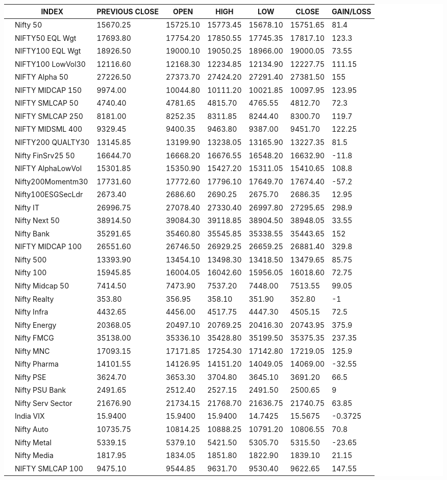 


|  | INDEX | PREVIOUS CLOSE | OPEN | HIGH | LOW | CLOSE | GAIN/LOSS |
| ----- | ----- | ----- | ----- | ----- | ----- | ----- | ----- |
|  | Nifty 50 | 15670.25 | 15725.10 | 15773.45 | 15678.10 | 15751.65 | 81.4 |
|  | NIFTY50 EQL Wgt | 17693.80 | 17754.20 | 17850.55 | 17745.35 | 17817.10 | 123.3 |
|  | NIFTY100 EQL Wgt | 18926.50 | 19000.10 | 19050.25 | 18966.00 | 19000.05 | 73.55 |
|  | NIFTY100 LowVol30 | 12116.60 | 12168.30 | 12234.85 | 12134.90 | 12227.75 | 111.15 |
|  | NIFTY Alpha 50 | 27226.50 | 27373.70 | 27424.20 | 27291.40 | 27381.50 | 155 |
|  | NIFTY MIDCAP 150 | 9974.00 | 10044.80 | 10111.20 | 10021.85 | 10097.95 | 123.95 |
|  | NIFTY SMLCAP 50 | 4740.40 | 4781.65 | 4815.70 | 4765.55 | 4812.70 | 72.3 |
|  | NIFTY SMLCAP 250 | 8181.00 | 8252.35 | 8311.85 | 8244.40 | 8300.70 | 119.7 |
|  | NIFTY MIDSML 400 | 9329.45 | 9400.35 | 9463.80 | 9387.00 | 9451.70 | 122.25 |
|  | NIFTY200 QUALTY30 | 13145.85 | 13199.90 | 13238.05 | 13165.90 | 13227.35 | 81.5 |
|  | Nifty FinSrv25 50 | 16644.70 | 16668.20 | 16676.55 | 16548.20 | 16632.90 | -11.8 |
|  | NIFTY AlphaLowVol | 15301.85 | 15350.90 | 15427.20 | 15311.05 | 15410.65 | 108.8 |
|  | Nifty200Momentm30 | 17731.60 | 17772.60 | 17796.10 | 17649.70 | 17674.40 | -57.2 |
|  | Nifty100ESGSecLdr | 2673.40 | 2686.60 | 2690.25 | 2675.70 | 2686.35 | 12.95 |
|  | Nifty IT | 26996.75 | 27078.40 | 27330.40 | 26997.80 | 27295.65 | 298.9 |
|  | Nifty Next 50 | 38914.50 | 39084.30 | 39118.85 | 38904.50 | 38948.05 | 33.55 |
|  | Nifty Bank | 35291.65 | 35460.80 | 35545.85 | 35338.55 | 35443.65 | 152 |
|  | NIFTY MIDCAP 100 | 26551.60 | 26746.50 | 26929.25 | 26659.25 | 26881.40 | 329.8 |
|  | Nifty 500 | 13393.90 | 13454.10 | 13498.30 | 13418.50 | 13479.65 | 85.75 |
|  | Nifty 100 | 15945.85 | 16004.05 | 16042.60 | 15956.05 | 16018.60 | 72.75 |
|  | Nifty Midcap 50 | 7414.50 | 7473.90 | 7537.20 | 7448.00 | 7513.55 | 99.05 |
|  | Nifty Realty | 353.80 | 356.95 | 358.10 | 351.90 | 352.80 | -1 |
|  | Nifty Infra | 4432.65 | 4456.00 | 4517.75 | 4447.30 | 4505.15 | 72.5 |
|  | Nifty Energy | 20368.05 | 20497.10 | 20769.25 | 20416.30 | 20743.95 | 375.9 |
|  | Nifty FMCG | 35138.00 | 35336.10 | 35428.80 | 35199.50 | 35375.35 | 237.35 |
|  | Nifty MNC | 17093.15 | 17171.85 | 17254.30 | 17142.80 | 17219.05 | 125.9 |
|  | Nifty Pharma | 14101.55 | 14126.95 | 14151.20 | 14049.05 | 14069.00 | -32.55 |
|  | Nifty PSE | 3624.70 | 3653.30 | 3704.80 | 3645.10 | 3691.20 | 66.5 |
|  | Nifty PSU Bank | 2491.65 | 2512.40 | 2527.15 | 2491.50 | 2500.65 | 9 |
|  | Nifty Serv Sector | 21676.90 | 21734.15 | 21768.70 | 21636.75 | 21740.75 | 63.85 |
|  | India VIX | 15.9400 | 15.9400 | 15.9400 | 14.7425 | 15.5675 | -0.3725 |
|  | Nifty Auto | 10735.75 | 10814.25 | 10888.25 | 10791.20 | 10806.55 | 70.8 |
|  | Nifty Metal | 5339.15 | 5379.10 | 5421.50 | 5305.70 | 5315.50 | -23.65 |
|  | Nifty Media | 1817.95 | 1834.05 | 1851.80 | 1822.90 | 1839.10 | 21.15 |
|  | NIFTY SMLCAP 100 | 9475.10 | 9544.85 | 9631.70 | 9530.40 | 9622.65 | 147.55 |